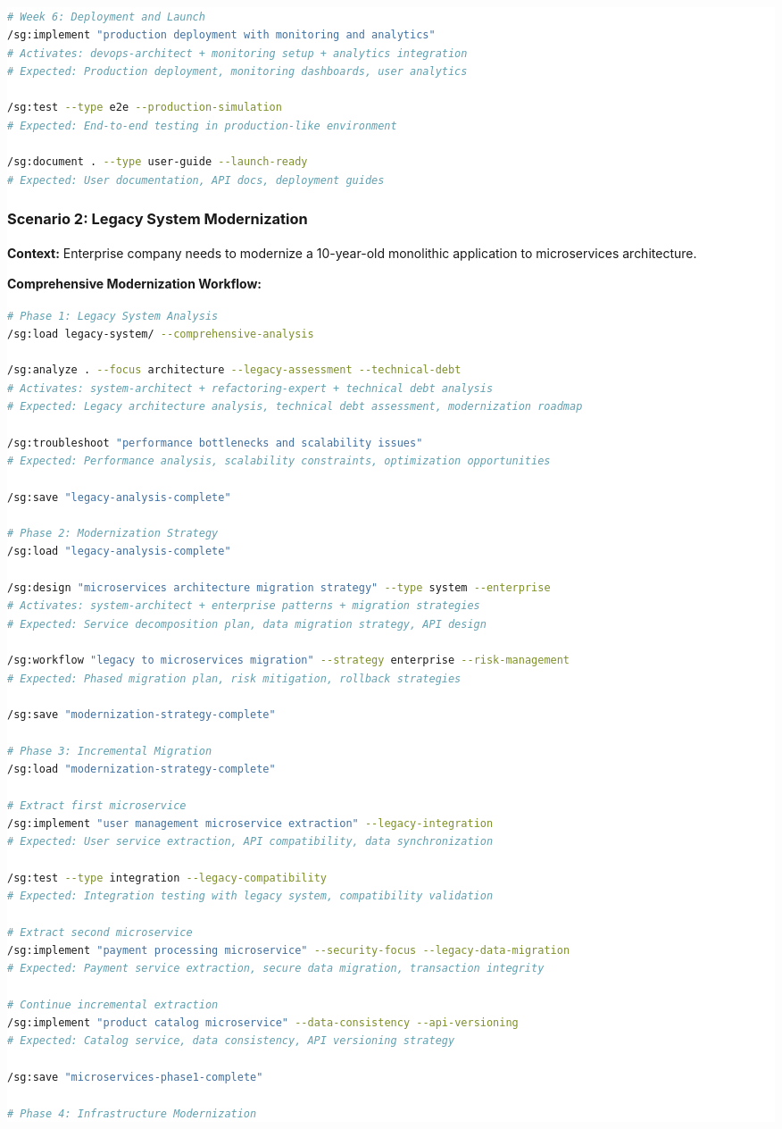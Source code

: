 ```bash
# Week 6: Deployment and Launch
/sg:implement "production deployment with monitoring and analytics"
# Activates: devops-architect + monitoring setup + analytics integration
# Expected: Production deployment, monitoring dashboards, user analytics

/sg:test --type e2e --production-simulation
# Expected: End-to-end testing in production-like environment

/sg:document . --type user-guide --launch-ready
# Expected: User documentation, API docs, deployment guides
```

### Scenario 2: Legacy System Modernization

**Context:** Enterprise company needs to modernize a 10-year-old monolithic application to microservices architecture.

**Comprehensive Modernization Workflow:**
```bash
# Phase 1: Legacy System Analysis
/sg:load legacy-system/ --comprehensive-analysis

/sg:analyze . --focus architecture --legacy-assessment --technical-debt
# Activates: system-architect + refactoring-expert + technical debt analysis
# Expected: Legacy architecture analysis, technical debt assessment, modernization roadmap

/sg:troubleshoot "performance bottlenecks and scalability issues"
# Expected: Performance analysis, scalability constraints, optimization opportunities

/sg:save "legacy-analysis-complete"

# Phase 2: Modernization Strategy
/sg:load "legacy-analysis-complete"

/sg:design "microservices architecture migration strategy" --type system --enterprise
# Activates: system-architect + enterprise patterns + migration strategies
# Expected: Service decomposition plan, data migration strategy, API design

/sg:workflow "legacy to microservices migration" --strategy enterprise --risk-management
# Expected: Phased migration plan, risk mitigation, rollback strategies

/sg:save "modernization-strategy-complete"

# Phase 3: Incremental Migration
/sg:load "modernization-strategy-complete"

# Extract first microservice
/sg:implement "user management microservice extraction" --legacy-integration
# Expected: User service extraction, API compatibility, data synchronization

/sg:test --type integration --legacy-compatibility
# Expected: Integration testing with legacy system, compatibility validation

# Extract second microservice
/sg:implement "payment processing microservice" --security-focus --legacy-data-migration
# Expected: Payment service extraction, secure data migration, transaction integrity

# Continue incremental extraction
/sg:implement "product catalog microservice" --data-consistency --api-versioning
# Expected: Catalog service, data consistency, API versioning strategy

/sg:save "microservices-phase1-complete"

# Phase 4: Infrastructure Modernization
```